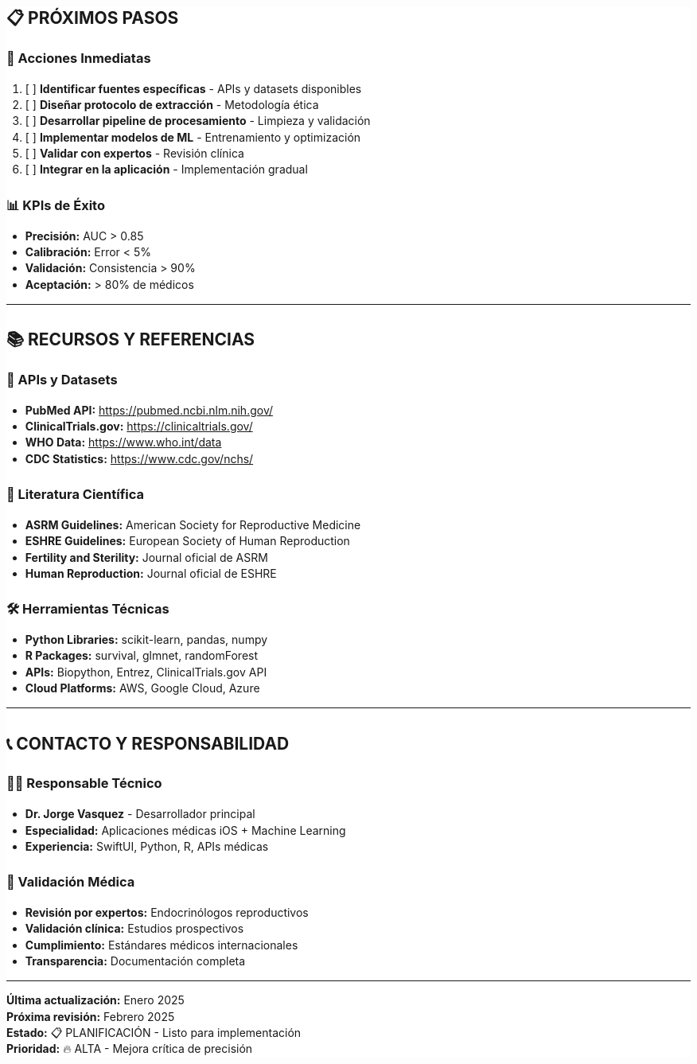 
## 📋 PRÓXIMOS PASOS

### 🎯 Acciones Inmediatas
1. [ ] **Identificar fuentes específicas** - APIs y datasets disponibles
2. [ ] **Diseñar protocolo de extracción** - Metodología ética
3. [ ] **Desarrollar pipeline de procesamiento** - Limpieza y validación
4. [ ] **Implementar modelos de ML** - Entrenamiento y optimización
5. [ ] **Validar con expertos** - Revisión clínica
6. [ ] **Integrar en la aplicación** - Implementación gradual

### 📊 KPIs de Éxito
- **Precisión:** AUC > 0.85
- **Calibración:** Error < 5%
- **Validación:** Consistencia > 90%
- **Aceptación:** > 80% de médicos

---

## 📚 RECURSOS Y REFERENCIAS

### 🔗 APIs y Datasets
- **PubMed API:** https://pubmed.ncbi.nlm.nih.gov/
- **ClinicalTrials.gov:** https://clinicaltrials.gov/
- **WHO Data:** https://www.who.int/data
- **CDC Statistics:** https://www.cdc.gov/nchs/

### 📖 Literatura Científica
- **ASRM Guidelines:** American Society for Reproductive Medicine
- **ESHRE Guidelines:** European Society of Human Reproduction
- **Fertility and Sterility:** Journal oficial de ASRM
- **Human Reproduction:** Journal oficial de ESHRE

### 🛠️ Herramientas Técnicas
- **Python Libraries:** scikit-learn, pandas, numpy
- **R Packages:** survival, glmnet, randomForest
- **APIs:** Biopython, Entrez, ClinicalTrials.gov API
- **Cloud Platforms:** AWS, Google Cloud, Azure

---

## 📞 CONTACTO Y RESPONSABILIDAD

### 👨‍⚕️ Responsable Técnico
- **Dr. Jorge Vasquez** - Desarrollador principal
- **Especialidad:** Aplicaciones médicas iOS + Machine Learning
- **Experiencia:** SwiftUI, Python, R, APIs médicas

### 🏥 Validación Médica
- **Revisión por expertos:** Endocrinólogos reproductivos
- **Validación clínica:** Estudios prospectivos
- **Cumplimiento:** Estándares médicos internacionales
- **Transparencia:** Documentación completa

---

**Última actualización:** Enero 2025  
**Próxima revisión:** Febrero 2025  
**Estado:** 📋 PLANIFICACIÓN - Listo para implementación  
**Prioridad:** 🔥 ALTA - Mejora crítica de precisión
